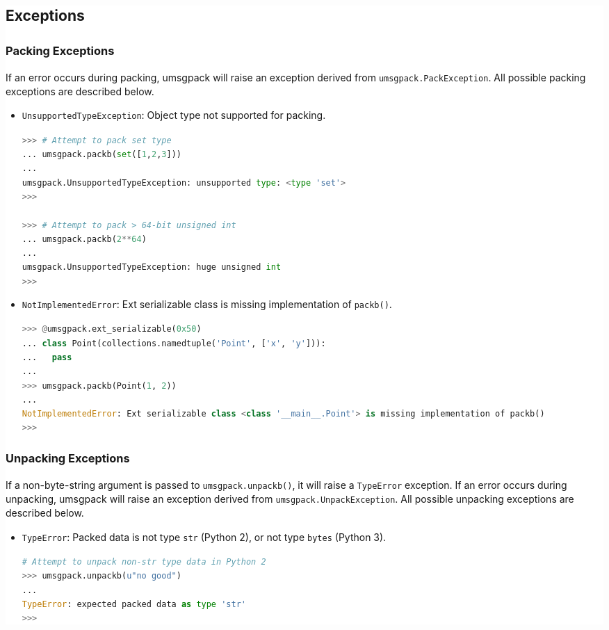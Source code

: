 ## Exceptions

### Packing Exceptions

If an error occurs during packing, umsgpack will raise an exception derived from `umsgpack.PackException`. All possible packing exceptions are described below.

* `UnsupportedTypeException`: Object type not supported for packing.

    ``` python
    >>> # Attempt to pack set type
    ... umsgpack.packb(set([1,2,3]))
    ...
    umsgpack.UnsupportedTypeException: unsupported type: <type 'set'>
    >>> 

    >>> # Attempt to pack > 64-bit unsigned int
    ... umsgpack.packb(2**64)
    ...
    umsgpack.UnsupportedTypeException: huge unsigned int
    >>> 
    ```

* `NotImplementedError`: Ext serializable class is missing implementation of `packb()`.

    ``` python
    >>> @umsgpack.ext_serializable(0x50)
    ... class Point(collections.namedtuple('Point', ['x', 'y'])):
    ...   pass
    ... 
    >>> umsgpack.packb(Point(1, 2))
    ...
    NotImplementedError: Ext serializable class <class '__main__.Point'> is missing implementation of packb()
    >>> 
    ```

### Unpacking Exceptions

If a non-byte-string argument is passed to `umsgpack.unpackb()`, it will raise a `TypeError` exception. If an error occurs during unpacking, umsgpack will raise an exception derived from `umsgpack.UnpackException`. All possible unpacking exceptions are described below.

* `TypeError`: Packed data is not type `str` (Python 2), or not type `bytes` (Python 3).

    ``` python
    # Attempt to unpack non-str type data in Python 2
    >>> umsgpack.unpackb(u"no good")
    ...
    TypeError: expected packed data as type 'str'
    >>> 
